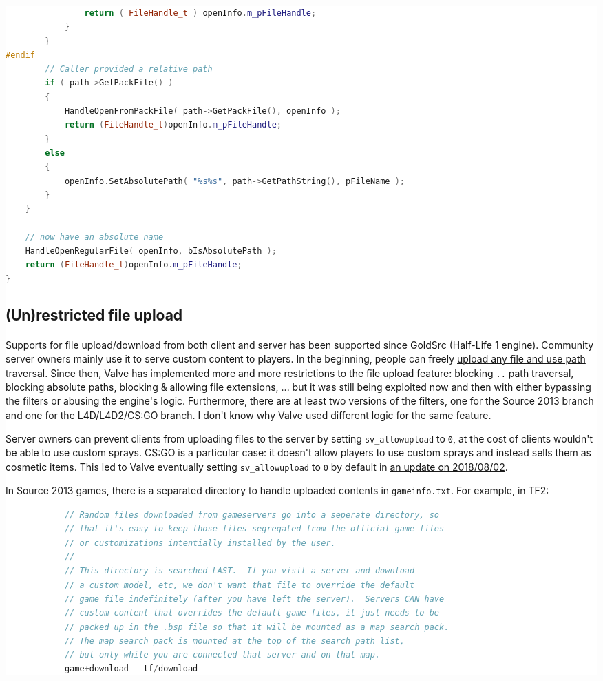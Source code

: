 ```cpp
                return ( FileHandle_t ) openInfo.m_pFileHandle;
            }
        }
#endif
        // Caller provided a relative path
        if ( path->GetPackFile() )
        {
            HandleOpenFromPackFile( path->GetPackFile(), openInfo );
            return (FileHandle_t)openInfo.m_pFileHandle;
        }
        else
        {
            openInfo.SetAbsolutePath( "%s%s", path->GetPathString(), pFileName );
        }
    }

    // now have an absolute name
    HandleOpenRegularFile( openInfo, bIsAbsolutePath );
    return (FileHandle_t)openInfo.m_pFileHandle;
}
```

## (Un)restricted file upload

Supports for file upload/download from both client and server has been supported since GoldSrc (Half-Life 1 engine). Community server owners mainly use it to serve custom content to players. In the beginning, people can freely [upload any file and use path traversal](http://aluigi.altervista.org/adv/sourceupfile-adv.txt). Since then, Valve has implemented more and more restrictions to the file upload feature: blocking `..` path traversal, blocking absolute paths, blocking & allowing file extensions, ... but it was still being exploited now and then with either bypassing the filters or abusing the engine's logic. Furthermore, there are at least two versions of the filters, one for the Source 2013 branch and one for the L4D/L4D2/CS:GO branch. I don't know why Valve used different logic for the same feature.

Server owners can prevent clients from uploading files to the server by setting `sv_allowupload` to `0`, at the cost of clients wouldn't be able to use custom sprays. CS:GO is a particular case: it doesn't allow players to use custom sprays and instead sells them as cosmetic items. This led to Valve eventually setting `sv_allowupload` to `0` by default in [an update on 2018/08/02](https://blog.counter-strike.net/index.php/2018/02/20051/).

In Source 2013 games, there is a separated directory to handle uploaded contents in `gameinfo.txt`. For example, in TF2:

```js
            // Random files downloaded from gameservers go into a seperate directory, so
            // that it's easy to keep those files segregated from the official game files
            // or customizations intentially installed by the user.
            //
            // This directory is searched LAST.  If you visit a server and download
            // a custom model, etc, we don't want that file to override the default
            // game file indefinitely (after you have left the server).  Servers CAN have
            // custom content that overrides the default game files, it just needs to be
            // packed up in the .bsp file so that it will be mounted as a map search pack.
            // The map search pack is mounted at the top of the search path list,
            // but only while you are connected that server and on that map.
            game+download   tf/download
```
